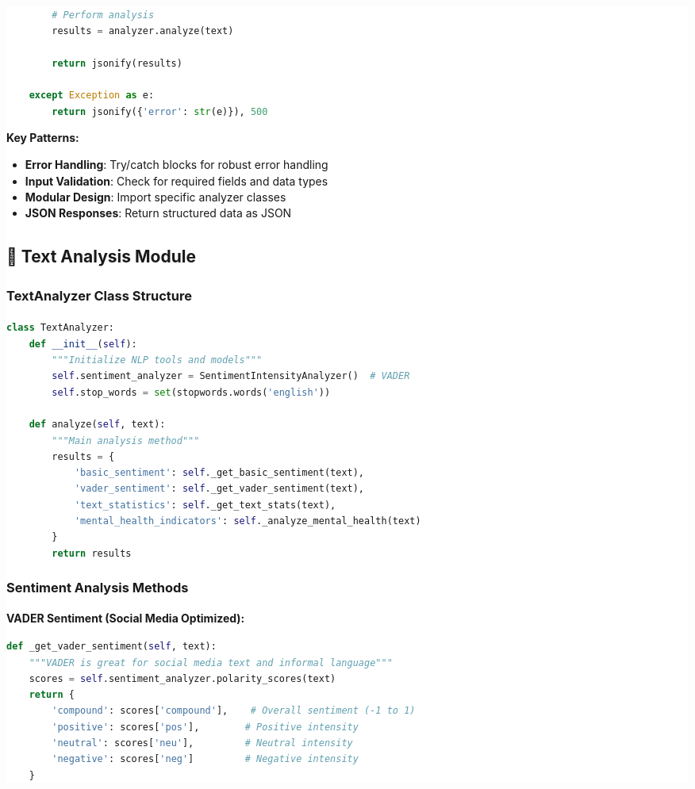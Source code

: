 ```python
        # Perform analysis
        results = analyzer.analyze(text)
        
        return jsonify(results)
    
    except Exception as e:
        return jsonify({'error': str(e)}), 500
```

**Key Patterns:**
- **Error Handling**: Try/catch blocks for robust error handling
- **Input Validation**: Check for required fields and data types
- **Modular Design**: Import specific analyzer classes
- **JSON Responses**: Return structured data as JSON

## 📝 Text Analysis Module

### TextAnalyzer Class Structure
```python
class TextAnalyzer:
    def __init__(self):
        """Initialize NLP tools and models"""
        self.sentiment_analyzer = SentimentIntensityAnalyzer()  # VADER
        self.stop_words = set(stopwords.words('english'))
        
    def analyze(self, text):
        """Main analysis method"""
        results = {
            'basic_sentiment': self._get_basic_sentiment(text),
            'vader_sentiment': self._get_vader_sentiment(text),
            'text_statistics': self._get_text_stats(text),
            'mental_health_indicators': self._analyze_mental_health(text)
        }
        return results
```

### Sentiment Analysis Methods

**VADER Sentiment (Social Media Optimized):**
```python
def _get_vader_sentiment(self, text):
    """VADER is great for social media text and informal language"""
    scores = self.sentiment_analyzer.polarity_scores(text)
    return {
        'compound': scores['compound'],    # Overall sentiment (-1 to 1)
        'positive': scores['pos'],        # Positive intensity
        'neutral': scores['neu'],         # Neutral intensity  
        'negative': scores['neg']         # Negative intensity
    }
```
